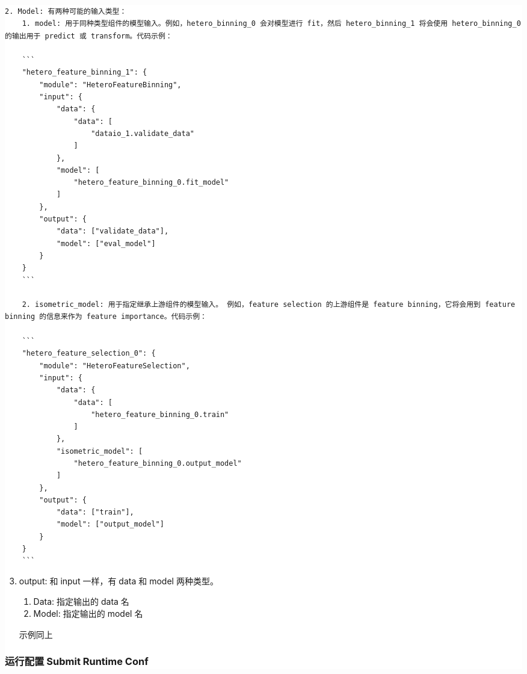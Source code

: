     2. Model: 有两种可能的输入类型：
        1. model: 用于同种类型组件的模型输入。例如，hetero_binning_0 会对模型进行 fit，然后 hetero_binning_1 将会使用 hetero_binning_0 的输出用于 predict 或 transform。代码示例：

        ```
        "hetero_feature_binning_1": {
            "module": "HeteroFeatureBinning",
            "input": {
                "data": {
                    "data": [
                        "dataio_1.validate_data"
                    ]
                },
                "model": [
                    "hetero_feature_binning_0.fit_model"
                ]
            },
            "output": {
                "data": ["validate_data"],
                "model": ["eval_model"]
            }
        }
        ```

        2. isometric_model: 用于指定继承上游组件的模型输入。 例如，feature selection 的上游组件是 feature binning，它将会用到 feature binning 的信息来作为 feature importance。代码示例：
 
        ```
        "hetero_feature_selection_0": {
            "module": "HeteroFeatureSelection",
            "input": {
                "data": {
                    "data": [
                        "hetero_feature_binning_0.train"
                    ]
                },
                "isometric_model": [
                    "hetero_feature_binning_0.output_model"
                ]
            },
            "output": {
                "data": ["train"],
                "model": ["output_model"]
            }
        }
        ```

3. output: 和 input 一样，有 data 和 model 两种类型。
    1. Data: 指定输出的 data 名
    2. Model: 指定输出的 model 名

    示例同上

### 运行配置 Submit Runtime Conf
